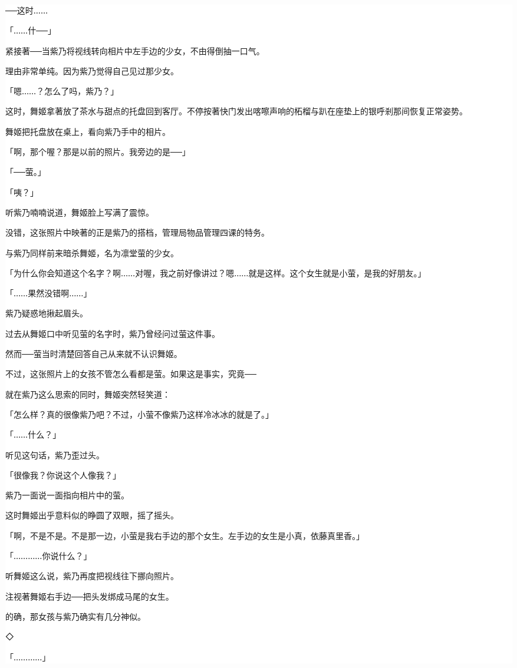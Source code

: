 ──这时……

「……什──」

紧接著──当紫乃将视线转向相片中左手边的少女，不由得倒抽一口气。

理由非常单纯。因为紫乃觉得自己见过那少女。

「嗯……？怎么了吗，紫乃？」

这时，舞姬拿著放了茶水与甜点的托盘回到客厅。不停按著快门发出喀嚓声响的柘榴与趴在座垫上的银呼剎那间恢复正常姿势。

舞姬把托盘放在桌上，看向紫乃手中的相片。

「啊，那个喔？那是以前的照片。我旁边的是──」

「──萤。」

「咦？」

听紫乃喃喃说道，舞姬脸上写满了震惊。

没错，这张照片中映著的正是紫乃的搭档，管理局物品管理四课的特务。

与紫乃同样前来暗杀舞姬，名为凛堂萤的少女。

「为什么你会知道这个名字？啊……对喔，我之前好像讲过？嗯……就是这样。这个女生就是小萤，是我的好朋友。」

「……果然没错啊……」

紫乃疑惑地揪起眉头。

过去从舞姬口中听见萤的名字时，紫乃曾经问过萤这件事。

然而──萤当时清楚回答自己从来就不认识舞姬。

不过，这张照片上的女孩不管怎么看都是萤。如果这是事实，究竟──

就在紫乃这么思索的同时，舞姬突然轻笑道：

「怎么样？真的很像紫乃吧？不过，小萤不像紫乃这样冷冰冰的就是了。」

「……什么？」

听见这句话，紫乃歪过头。

「很像我？你说这个人像我？」

紫乃一面说一面指向相片中的萤。

这时舞姬出乎意料似的睁圆了双眼，摇了摇头。

「啊，不是不是。不是那一边，小萤是我右手边的那个女生。左手边的女生是小真，依藤真里香。」

「…………你说什么？」

听舞姬这么说，紫乃再度把视线往下挪向照片。

注视著舞姬右手边──把头发绑成马尾的女生。

的确，那女孩与紫乃确实有几分神似。

◇

「…………」
